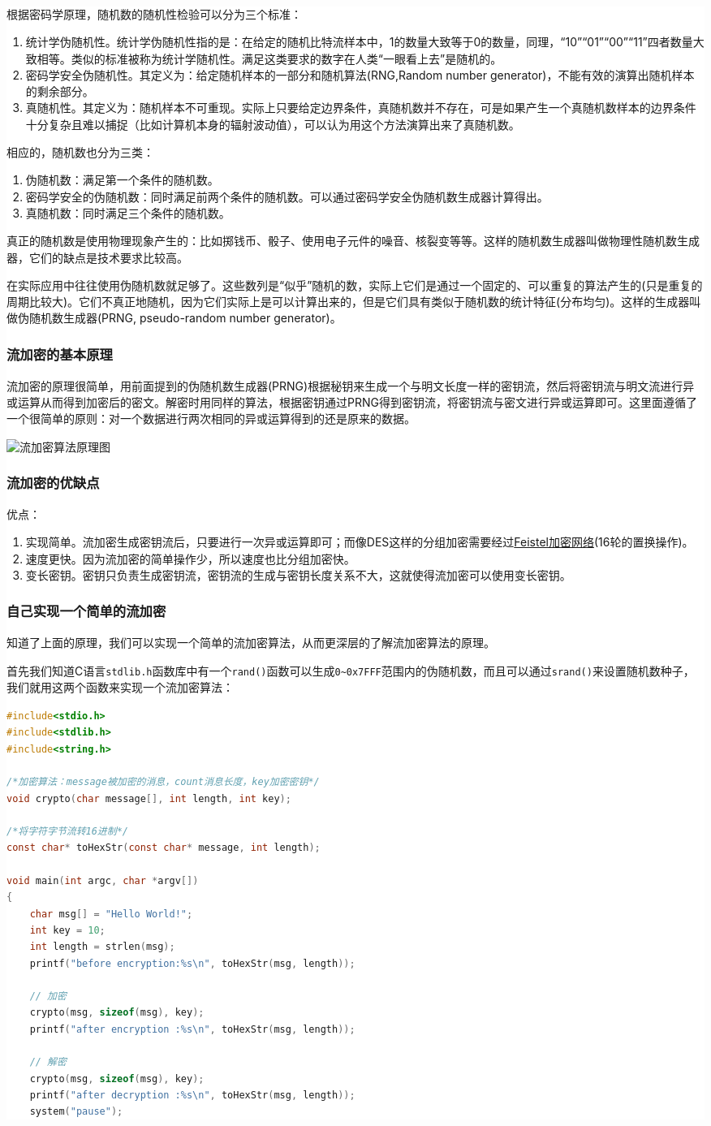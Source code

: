 根据密码学原理，随机数的随机性检验可以分为三个标准：

1. 统计学伪随机性。统计学伪随机性指的是：在给定的随机比特流样本中，1的数量大致等于0的数量，同理，“10”“01”“00”“11”四者数量大致相等。类似的标准被称为统计学随机性。满足这类要求的数字在人类“一眼看上去”是随机的。
2. 密码学安全伪随机性。其定义为：给定随机样本的一部分和随机算法(RNG,Random number generator)，不能有效的演算出随机样本的剩余部分。
3. 真随机性。其定义为：随机样本不可重现。实际上只要给定边界条件，真随机数并不存在，可是如果产生一个真随机数样本的边界条件十分复杂且难以捕捉（比如计算机本身的辐射波动值），可以认为用这个方法演算出来了真随机数。

相应的，随机数也分为三类：

1. 伪随机数：满足第一个条件的随机数。
2. 密码学安全的伪随机数：同时满足前两个条件的随机数。可以通过密码学安全伪随机数生成器计算得出。
3. 真随机数：同时满足三个条件的随机数。

真正的随机数是使用物理现象产生的：比如掷钱币、骰子、使用电子元件的噪音、核裂变等等。这样的随机数生成器叫做物理性随机数生成器，它们的缺点是技术要求比较高。

在实际应用中往往使用伪随机数就足够了。这些数列是“似乎”随机的数，实际上它们是通过一个固定的、可以重复的算法产生的(只是重复的周期比较大)。它们不真正地随机，因为它们实际上是可以计算出来的，但是它们具有类似于随机数的统计特征(分布均匀)。这样的生成器叫做伪随机数生成器(PRNG, pseudo-random number generator)。

### 流加密的基本原理

流加密的原理很简单，用前面提到的伪随机数生成器(PRNG)根据秘钥来生成一个与明文长度一样的密钥流，然后将密钥流与明文流进行异或运算从而得到加密后的密文。解密时用同样的算法，根据密钥通过PRNG得到密钥流，将密钥流与密文进行异或运算即可。这里面遵循了一个很简单的原则：对一个数据进行两次相同的异或运算得到的还是原来的数据。

![流加密算法原理图](http://img-blog.csdn.net/20170604214422441?watermark/2/text/aHR0cDovL2Jsb2cuY3Nkbi5uZXQvSG9sbW9meQ==/font/5a6L5L2T/fontsize/400/fill/I0JBQkFCMA==/dissolve/70/gravity/SouthEast)

### 流加密的优缺点

优点：

1. 实现简单。流加密生成密钥流后，只要进行一次异或运算即可；而像DES这样的分组加密需要经过[Feistel加密网络](https://en.wikipedia.org/wiki/Feistel_cipher)(16轮的置换操作)。
2. 速度更快。因为流加密的简单操作少，所以速度也比分组加密快。
3. 变长密钥。密钥只负责生成密钥流，密钥流的生成与密钥长度关系不大，这就使得流加密可以使用变长密钥。

### 自己实现一个简单的流加密

知道了上面的原理，我们可以实现一个简单的流加密算法，从而更深层的了解流加密算法的原理。

首先我们知道C语言`stdlib.h`函数库中有一个`rand()`函数可以生成`0~0x7FFF`范围内的伪随机数，而且可以通过`srand()`来设置随机数种子，我们就用这两个函数来实现一个流加密算法：

```c
#include<stdio.h>
#include<stdlib.h>
#include<string.h>

/*加密算法：message被加密的消息，count消息长度，key加密密钥*/
void crypto(char message[], int length, int key);

/*将字符字节流转16进制*/
const char* toHexStr(const char* message, int length);

void main(int argc, char *argv[])
{
	char msg[] = "Hello World!";
	int key = 10;
	int length = strlen(msg);
	printf("before encryption:%s\n", toHexStr(msg, length));

	// 加密
	crypto(msg, sizeof(msg), key);
	printf("after encryption :%s\n", toHexStr(msg, length));

	// 解密
	crypto(msg, sizeof(msg), key);
	printf("after decryption :%s\n", toHexStr(msg, length));
	system("pause");
```